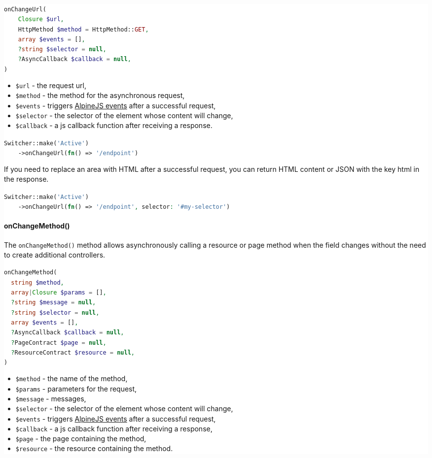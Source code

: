 ```php
onChangeUrl(
    Closure $url,
    HttpMethod $method = HttpMethod::GET,
    array $events = [],
    ?string $selector = null,
    ?AsyncCallback $callback = null,
)
```

- `$url` - the request url,
- `$method` - the method for the asynchronous request,
- `$events` - triggers [AlpineJS events](/docs/{{version}}/frontend/js#events) after a successful request,
- `$selector` - the selector of the element whose content will change,
- `$callback` - a js callback function after receiving a response.

```php
Switcher::make('Active')
    ->onChangeUrl(fn() => '/endpoint')
```

If you need to replace an area with HTML after a successful request, you can return HTML content or JSON with the key html in the response.

```php
Switcher::make('Active')
    ->onChangeUrl(fn() => '/endpoint', selector: '#my-selector')
```

#### onChangeMethod()

The `onChangeMethod()` method allows asynchronously calling a resource or page method when the field changes without the need to create additional controllers.

```php
onChangeMethod(
  string $method,
  array|Closure $params = [],
  ?string $message = null,
  ?string $selector = null,
  array $events = [],
  ?AsyncCallback $callback = null,
  ?PageContract $page = null,
  ?ResourceContract $resource = null,
)
```

- `$method` - the name of the method,
- `$params` - parameters for the request,
- `$message` - messages,
- `$selector` - the selector of the element whose content will change,
- `$events` - triggers [AlpineJS events](/docs/{{version}}/frontend/js#events) after a successful request,
- `$callback` - a js callback function after receiving a response,
- `$page` - the page containing the method,
- `$resource` - the resource containing the method.
